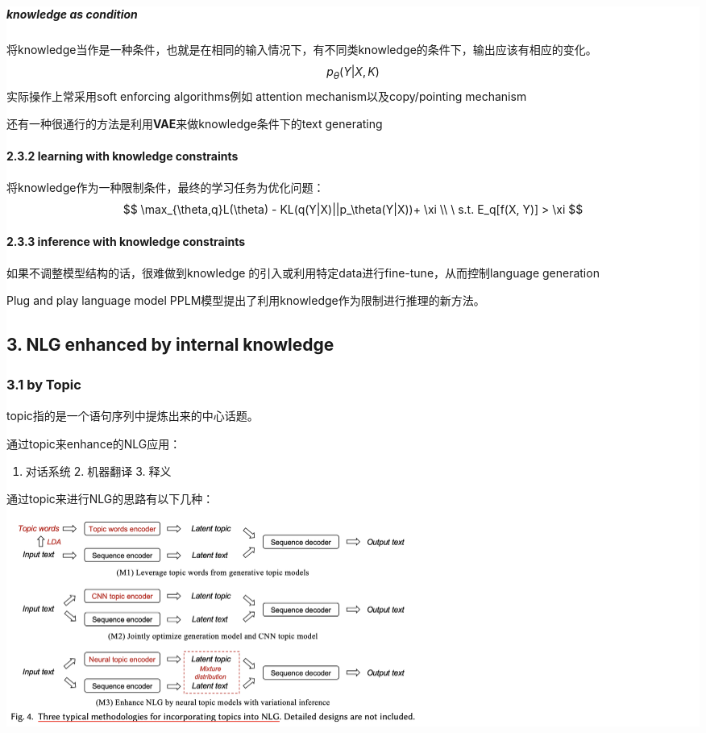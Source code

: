 ##### knowledge as condition

将knowledge当作是一种条件，也就是在相同的输入情况下，有不同类knowledge的条件下，输出应该有相应的变化。
$$
p_\theta(Y|X, K)
$$
实际操作上常采用soft enforcing algorithms例如 attention mechanism以及copy/pointing mechanism

还有一种很通行的方法是利用**VAE**来做knowledge条件下的text generating

#### 2.3.2 learning with knowledge constraints

将knowledge作为一种限制条件，最终的学习任务为优化问题：
$$
\max_{\theta,q}L(\theta) - KL(q(Y|X)||p_\theta(Y|X))+ \xi
\\ \ 
s.t. E_q[f(X, Y)] > \xi
$$

#### 2.3.3 inference with knowledge constraints

如果不调整模型结构的话，很难做到knowledge 的引入或利用特定data进行fine-tune，从而控制language generation

Plug and play language model PPLM模型提出了利用knowledge作为限制进行推理的新方法。

## 3. NLG enhanced by internal knowledge

### 3.1 by Topic

topic指的是一个语句序列中提炼出来的中心话题。

通过topic来enhance的NLG应用：

1. 对话系统 2. 机器翻译 3. 释义

通过topic来进行NLG的思路有以下几种：

<img src="Knowledge-enhenced_NLG_Survey.assets/image-20220608181430635.png" alt="image-20220608181430635" style="zoom:50%;" />
